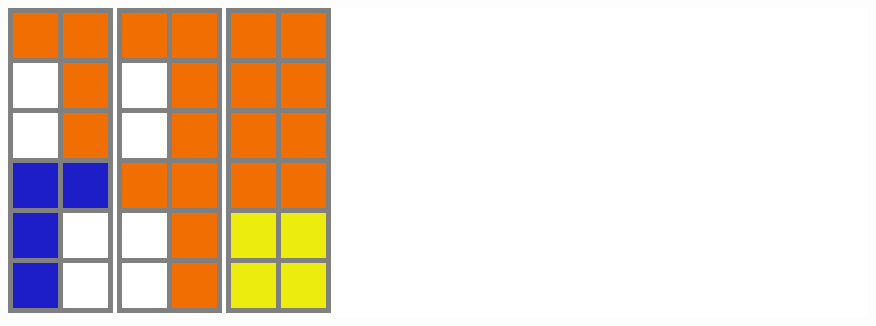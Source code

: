![:scale 4.5%](../assets/images/slides/tetris/unique_30.png)
![:scale 4.5%](../assets/images/slides/tetris/unique_31.png)
![:scale 4.5%](../assets/images/slides/tetris/unique_32.png)